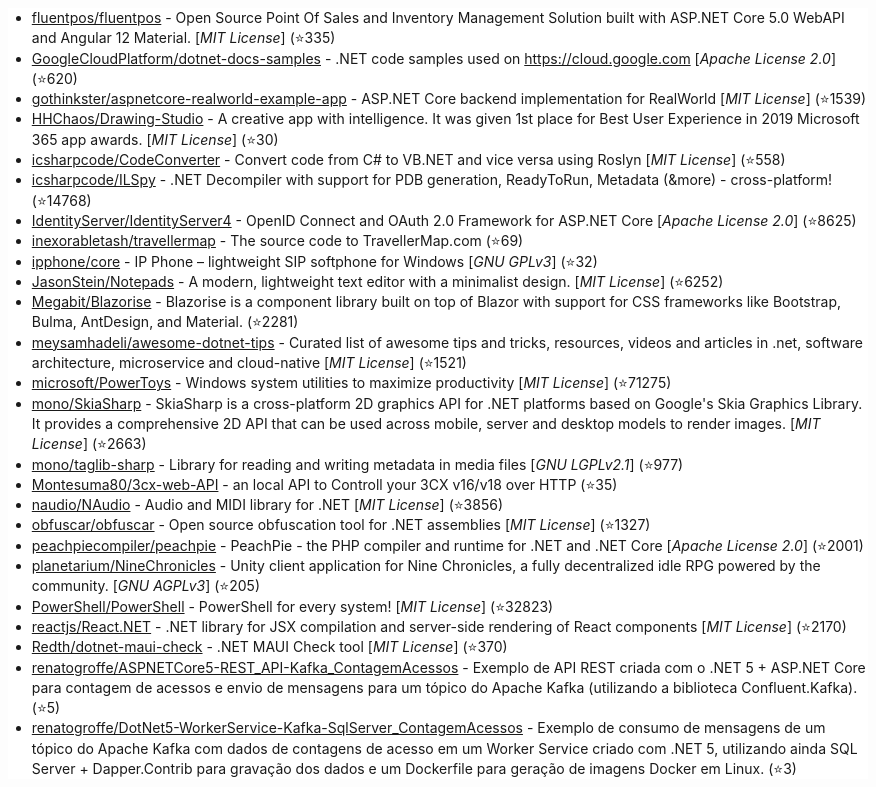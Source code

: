   - [fluentpos/fluentpos](https://github.com/fluentpos/fluentpos) - Open Source Point Of Sales and Inventory Management Solution built with ASP.NET Core 5.0 WebAPI and Angular 12 Material. \[*MIT License*\] (⭐️335)
  - [GoogleCloudPlatform/dotnet-docs-samples](https://github.com/GoogleCloudPlatform/dotnet-docs-samples) - .NET code samples used on https://cloud.google.com \[*Apache License 2.0*\] (⭐️620)
  - [gothinkster/aspnetcore-realworld-example-app](https://github.com/gothinkster/aspnetcore-realworld-example-app) - ASP.NET Core backend implementation for RealWorld \[*MIT License*\] (⭐️1539)
  - [HHChaos/Drawing-Studio](https://github.com/HHChaos/Drawing-Studio) - A creative app with intelligence. It was given 1st place for Best User Experience in 2019 Microsoft 365 app awards. \[*MIT License*\] (⭐️30)
  - [icsharpcode/CodeConverter](https://github.com/icsharpcode/CodeConverter) - Convert code from C# to VB.NET and vice versa using Roslyn \[*MIT License*\] (⭐️558)
  - [icsharpcode/ILSpy](https://github.com/icsharpcode/ILSpy) - .NET Decompiler with support for PDB generation, ReadyToRun, Metadata (&more) - cross-platform! (⭐️14768)
  - [IdentityServer/IdentityServer4](https://github.com/IdentityServer/IdentityServer4) - OpenID Connect and OAuth 2.0 Framework for ASP.NET Core \[*Apache License 2.0*\] (⭐️8625)
  - [inexorabletash/travellermap](https://github.com/inexorabletash/travellermap) - The source code to TravellerMap.com (⭐️69)
  - [ipphone/core](https://github.com/ipphone/core) - IP Phone – lightweight SIP softphone for Windows \[*GNU GPLv3*\] (⭐️32)
  - [JasonStein/Notepads](https://github.com/JasonStein/Notepads) - A modern, lightweight text editor with a minimalist design. \[*MIT License*\] (⭐️6252)
  - [Megabit/Blazorise](https://github.com/Megabit/Blazorise) - Blazorise is a component library built on top of Blazor with support for CSS frameworks like Bootstrap, Bulma, AntDesign, and Material. (⭐️2281)
  - [meysamhadeli/awesome-dotnet-tips](https://github.com/meysamhadeli/awesome-dotnet-tips) - Curated list of awesome tips and tricks, resources, videos and articles in .net, software architecture, microservice and cloud-native \[*MIT License*\] (⭐️1521)
  - [microsoft/PowerToys](https://github.com/microsoft/PowerToys) - Windows system utilities to maximize productivity \[*MIT License*\] (⭐️71275)
  - [mono/SkiaSharp](https://github.com/mono/SkiaSharp) - SkiaSharp is a cross-platform 2D graphics API for .NET platforms based on Google's Skia Graphics Library. It provides a comprehensive 2D API that can be used across mobile, server and desktop models to render images. \[*MIT License*\] (⭐️2663)
  - [mono/taglib-sharp](https://github.com/mono/taglib-sharp) - Library for reading and writing metadata in media files \[*GNU LGPLv2.1*\] (⭐️977)
  - [Montesuma80/3cx-web-API](https://github.com/Montesuma80/3cx-web-API) - an local API to Controll your 3CX v16/v18 over HTTP (⭐️35)
  - [naudio/NAudio](https://github.com/naudio/NAudio) - Audio and MIDI library for .NET \[*MIT License*\] (⭐️3856)
  - [obfuscar/obfuscar](https://github.com/obfuscar/obfuscar) - Open source obfuscation tool for .NET assemblies \[*MIT License*\] (⭐️1327)
  - [peachpiecompiler/peachpie](https://github.com/peachpiecompiler/peachpie) - PeachPie - the PHP compiler and runtime for .NET and .NET Core \[*Apache License 2.0*\] (⭐️2001)
  - [planetarium/NineChronicles](https://github.com/planetarium/NineChronicles) - Unity client application for Nine Chronicles, a fully decentralized idle RPG powered by the community. \[*GNU AGPLv3*\] (⭐️205)
  - [PowerShell/PowerShell](https://github.com/PowerShell/PowerShell) - PowerShell for every system! \[*MIT License*\] (⭐️32823)
  - [reactjs/React.NET](https://github.com/reactjs/React.NET) - .NET library for JSX compilation and server-side rendering of React components \[*MIT License*\] (⭐️2170)
  - [Redth/dotnet-maui-check](https://github.com/Redth/dotnet-maui-check) - .NET MAUI Check tool \[*MIT License*\] (⭐️370)
  - [renatogroffe/ASPNETCore5-REST_API-Kafka_ContagemAcessos](https://github.com/renatogroffe/ASPNETCore5-REST_API-Kafka_ContagemAcessos) - Exemplo de API REST criada com o .NET 5 + ASP.NET Core para contagem de acessos e envio de mensagens para um tópico do Apache Kafka (utilizando a biblioteca Confluent.Kafka). (⭐️5)
  - [renatogroffe/DotNet5-WorkerService-Kafka-SqlServer_ContagemAcessos](https://github.com/renatogroffe/DotNet5-WorkerService-Kafka-SqlServer_ContagemAcessos) - Exemplo de consumo de mensagens de um tópico do Apache Kafka com dados de contagens de acesso em um Worker Service criado com .NET 5, utilizando ainda SQL Server + Dapper.Contrib para gravação dos dados e um Dockerfile para geração de imagens Docker em Linux. (⭐️3)